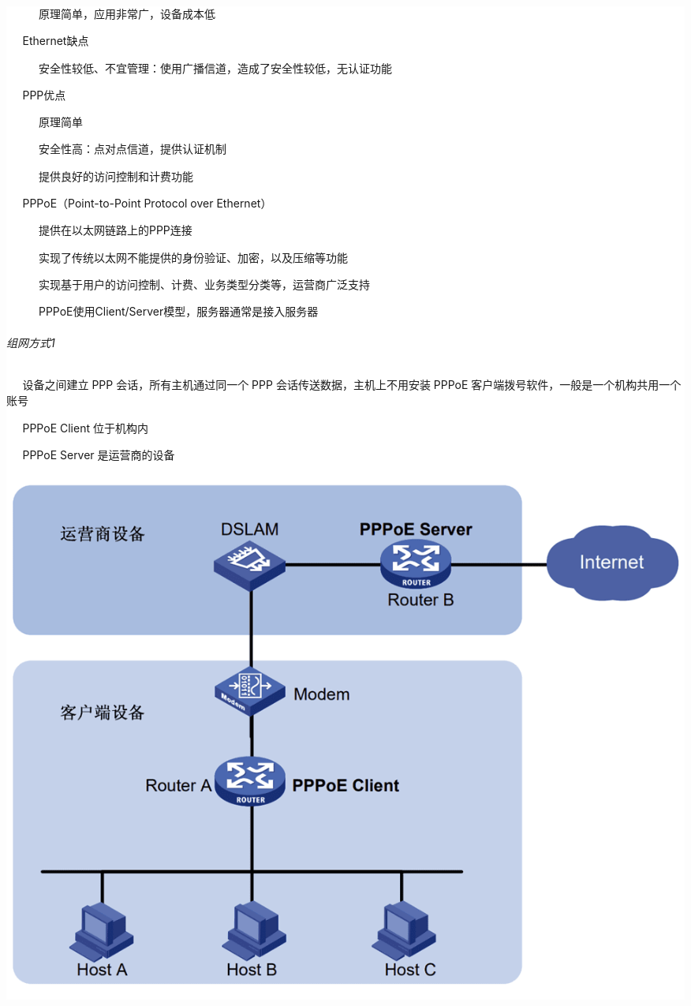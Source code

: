 $\quad$ $\quad$ 原理简单，应用非常广，设备成本低

$\quad$ Ethernet缺点

$\quad$ $\quad$ 安全性较低、不宜管理：使用广播信道，造成了安全性较低，无认证功能

$\quad$ PPP优点

$\quad$ $\quad$ 原理简单

$\quad$ $\quad$ 安全性高：点对点信道，提供认证机制

$\quad$ $\quad$ 提供良好的访问控制和计费功能

$\quad$ PPPoE（Point-to-Point Protocol over Ethernet）

$\quad$ $\quad$ 提供在以太网链路上的PPP连接

$\quad$ $\quad$ 实现了传统以太网不能提供的身份验证、加密，以及压缩等功能

$\quad$ $\quad$ 实现基于用户的访问控制、计费、业务类型分类等，运营商广泛支持

$\quad$ $\quad$ PPPoE使用Client/Server模型，服务器通常是接入服务器

###### 组网方式1

$\quad$ 设备之间建立 PPP 会话，所有主机通过同一个 PPP 会话传送数据，主机上不用安装 PPPoE 客户端拨号软件，一般是一个机构共用一个账号

$\quad$ PPPoE Client 位于机构内

$\quad$ PPPoE Server 是运营商的设备

![](../CNP/CN1529.png)
